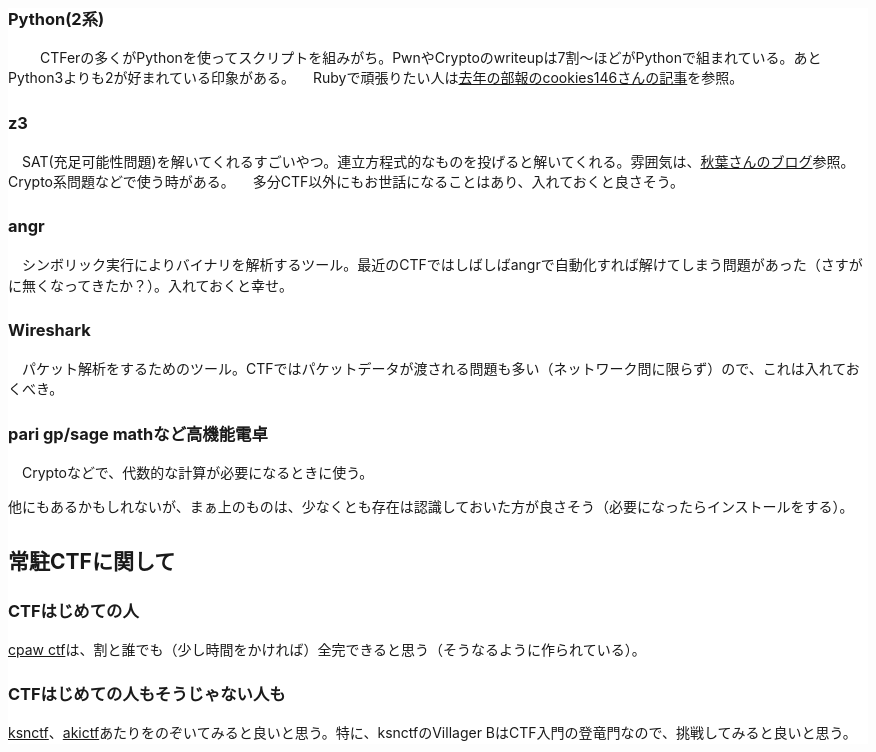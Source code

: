 ### Python(2系)
　
　CTFerの多くがPythonを使ってスクリプトを組みがち。PwnやCryptoのwriteupは7割〜ほどがPythonで組まれている。あとPython3よりも2が好まれている印象がある。
　Rubyで頑張りたい人は[去年の部報のcookies146さんの記事](http://www.tsg.ne.jp/buho/312/buho312.pdf)を参照。


### z3

　SAT(充足可能性問題)を解いてくれるすごいやつ。連立方程式的なものを投げると解いてくれる。雰囲気は、[秋葉さんのブログ](https://topcoder.g.hatena.ne.jp/iwiwi/20121219/1355925708)参照。Crypto系問題などで使う時がある。
　多分CTF以外にもお世話になることはあり、入れておくと良さそう。

### angr

　シンボリック実行によりバイナリを解析するツール。最近のCTFではしばしばangrで自動化すれば解けてしまう問題があった（さすがに無くなってきたか？）。入れておくと幸せ。

### Wireshark

　パケット解析をするためのツール。CTFではパケットデータが渡される問題も多い（ネットワーク問に限らず）ので、これは入れておくべき。

### pari gp/sage mathなど高機能電卓

　Cryptoなどで、代数的な計算が必要になるときに使う。

他にもあるかもしれないが、まぁ上のものは、少なくとも存在は認識しておいた方が良さそう（必要になったらインストールをする）。

## 常駐CTFに関して

### CTFはじめての人

[cpaw ctf](https://ctf.cpaw.site/)は、割と誰でも（少し時間をかければ）全完できると思う（そうなるように作られている）。

### CTFはじめての人もそうじゃない人も

[ksnctf](http://ksnctf.sweetduet.info/)、[akictf](http://ctf.katsudon.org/)あたりをのぞいてみると良いと思う。特に、ksnctfのVillager BはCTF入門の登竜門なので、挑戦してみると良いと思う。




